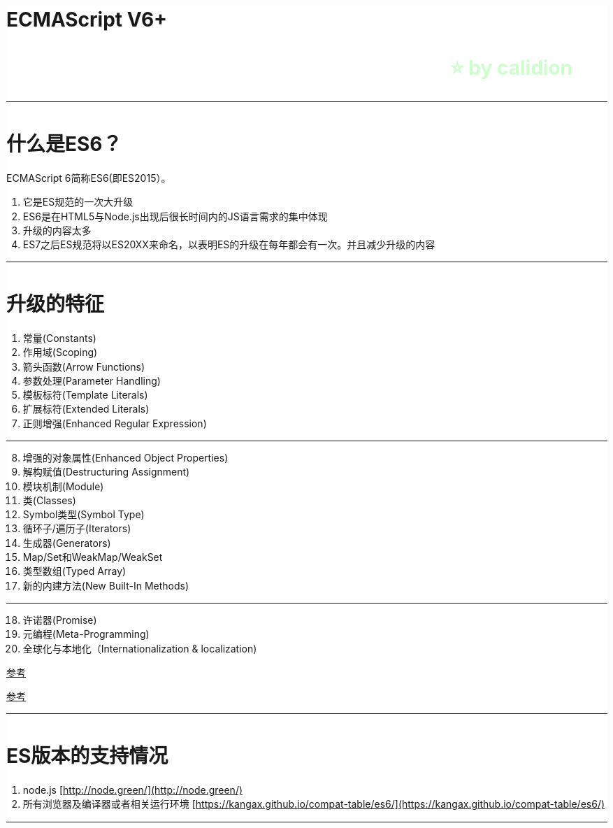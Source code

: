

ECMAScript V6+<p style="text-align:right;font-size:28px;margin-right:50px;color:#cFc;">:star: by calidion</p>
===

---
什么是ES6？
===

ECMAScript 6简称ES6(即ES2015）。
1. 它是ES规范的一次大升级
2. ES6是在HTML5与Node.js出现后很长时间内的JS语言需求的集中体现
3. 升级的内容太多
4. ES7之后ES规范将以ES20XX来命名，以表明ES的升级在每年都会有一次。并且减少升级的内容

---
升级的特征
===
1. 常量(Constants)
2. 作用域(Scoping)
3. 箭头函数(Arrow Functions)
4. 参数处理(Parameter Handling)
5. 模板标符(Template Literals)
6. 扩展标符(Extended Literals)
7. 正则增强(Enhanced Regular Expression)

---

8. 增强的对象属性(Enhanced Object Properties)
9. 解构赋值(Destructuring Assignment)
10. 模块机制(Module)
11. 类(Classes)
12. Symbol类型(Symbol Type)
13. 循环子/遍历子(Iterators)
14. 生成器(Generators)
15. Map/Set和WeakMap/WeakSet
16. 类型数组(Typed Array)
17. 新的内建方法(New Built-In Methods)

---

18. 许诺器(Promise)
19. 元编程(Meta-Programming)
20. 全球化与本地化（Internationalization & localization)


[参考](http://es6-features.org/)

[参考](http://es6.ruanyifeng.com/)



---
ES版本的支持情况
===
1. node.js
   [http://node.green/](http://node.green/)
2. 所有浏览器及编译器或者相关运行环境
[https://kangax.github.io/compat-table/es6/](https://kangax.github.io/compat-table/es6/)

---